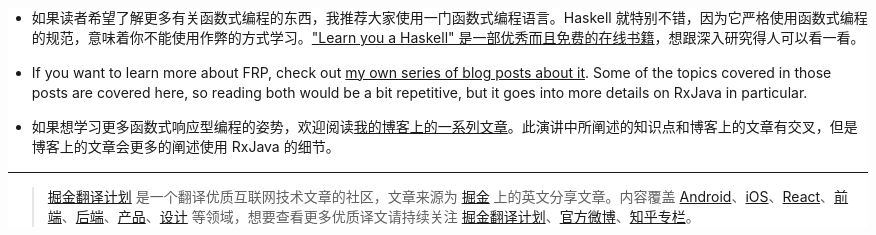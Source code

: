 - 如果读者希望了解更多有关函数式编程的东西，我推荐大家使用一门函数式编程语言。Haskell 就特别不错，因为它严格使用函数式编程的规范，意味着你不能使用作弊的方式学习。["Learn you a Haskell" 是一部优秀而且免费的在线书籍](http://learnyouahaskell.com/)，想跟深入研究得人可以看一看。

- If you want to learn more about FRP, check out [my own series of blog posts about it](http://blog.danlew.net/2014/09/15/grokking-rxjava-part-1/). Some of the topics covered in those posts are covered here, so reading both would be a bit repetitive, but it goes into more details on RxJava in particular.
- 如果想学习更多函数式响应型编程的姿势，欢迎阅读[我的博客上的一系列文章](http://blog.danlew.net/2014/09/15/grokking-rxjava-part-1/)。此演讲中所阐述的知识点和博客上的文章有交叉，但是博客上的文章会更多的阐述使用 RxJava 的细节。


---

> [掘金翻译计划](https://github.com/xitu/gold-miner) 是一个翻译优质互联网技术文章的社区，文章来源为 [掘金](https://juejin.im) 上的英文分享文章。内容覆盖 [Android](https://github.com/xitu/gold-miner#android)、[iOS](https://github.com/xitu/gold-miner#ios)、[React](https://github.com/xitu/gold-miner#react)、[前端](https://github.com/xitu/gold-miner#前端)、[后端](https://github.com/xitu/gold-miner#后端)、[产品](https://github.com/xitu/gold-miner#产品)、[设计](https://github.com/xitu/gold-miner#设计) 等领域，想要查看更多优质译文请持续关注 [掘金翻译计划](https://github.com/xitu/gold-miner)、[官方微博](http://weibo.com/juejinfanyi)、[知乎专栏](https://zhuanlan.zhihu.com/juejinfanyi)。
